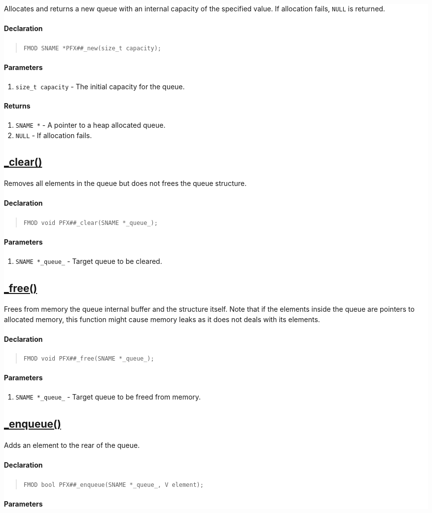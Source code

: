 Allocates and returns a new queue with an internal capacity of the specified value. If allocation fails, `NULL` is returned.

#### Declaration

> `FMOD SNAME *PFX##_new(size_t capacity);`

#### Parameters

1. `size_t capacity` - The initial capacity for the queue.

#### Returns

1. `SNAME *` - A pointer to a heap allocated queue.
2. `NULL` - If allocation fails.

## [<span id="queue_clear"> \_clear() </span>](#queue_function_index)

Removes all elements in the queue but does not frees the queue structure.

#### Declaration

> `FMOD void PFX##_clear(SNAME *_queue_);`

#### Parameters

1. `SNAME *_queue_` - Target queue to be cleared.

## [<span id="queue_free"> \_free() </span>](#queue_function_index)

Frees from memory the queue internal buffer and the structure itself. Note that if the elements inside the queue are pointers to allocated memory, this function might cause memory leaks as it does not deals with its elements.

#### Declaration

> `FMOD void PFX##_free(SNAME *_queue_);`

#### Parameters

1. `SNAME *_queue_` - Target queue to be freed from memory.

## [<span id="queue_enqueue"> \_enqueue() </span>](#queue_function_index)

Adds an element to the rear of the queue.

#### Declaration

> `FMOD bool PFX##_enqueue(SNAME *_queue_, V element);`

#### Parameters
